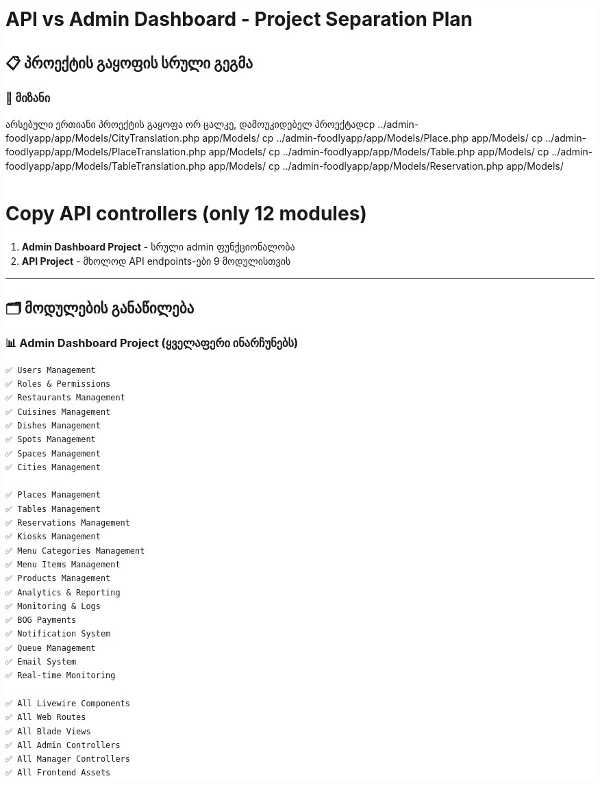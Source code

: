 # API vs Admin Dashboard - Project Separation Plan

## 📋 პროექტის გაყოფის სრული გეგმა

### 🎯 მიზანი
არსებული ერთიანი პროექტის გაყოფა ორ ცალკე, დამოუკიდებელ პროექტადcp ../admin-foodlyapp/app/Models/CityTranslation.php app/Models/
cp ../admin-foodlyapp/app/Models/Place.php app/Models/
cp ../admin-foodlyapp/app/Models/PlaceTranslation.php app/Models/
cp ../admin-foodlyapp/app/Models/Table.php app/Models/
cp ../admin-foodlyapp/app/Models/TableTranslation.php app/Models/
cp ../admin-foodlyapp/app/Models/Reservation.php app/Models/

# Copy API controllers (only 12 modules)
1. **Admin Dashboard Project** - სრული admin ფუნქციონალობა
2. **API Project** - მხოლოდ API endpoints-ები 9 მოდულისთვის

---

## 🗂️ მოდულების განაწილება

### 📊 Admin Dashboard Project (ყველაფერი ინარჩუნებს)
```
✅ Users Management
✅ Roles & Permissions
✅ Restaurants Management
✅ Cuisines Management  
✅ Dishes Management
✅ Spots Management
✅ Spaces Management
✅ Cities Management

✅ Places Management
✅ Tables Management
✅ Reservations Management
✅ Kiosks Management
✅ Menu Categories Management
✅ Menu Items Management
✅ Products Management
✅ Analytics & Reporting
✅ Monitoring & Logs
✅ BOG Payments
✅ Notification System
✅ Queue Management
✅ Email System
✅ Real-time Monitoring

✅ All Livewire Components
✅ All Web Routes
✅ All Blade Views
✅ All Admin Controllers
✅ All Manager Controllers
✅ All Frontend Assets
```

